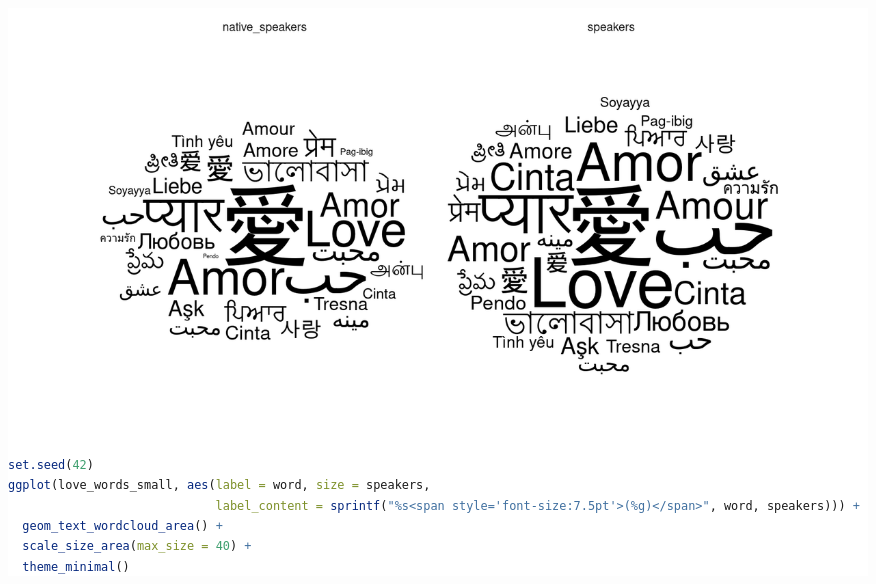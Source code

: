 <img src="man/figures/README-unnamed-chunk-5-1.png" width="700" style="display: block; margin: auto;" />

``` r
set.seed(42)
ggplot(love_words_small, aes(label = word, size = speakers,
                             label_content = sprintf("%s<span style='font-size:7.5pt'>(%g)</span>", word, speakers))) +
  geom_text_wordcloud_area() +
  scale_size_area(max_size = 40) +
  theme_minimal()
```
